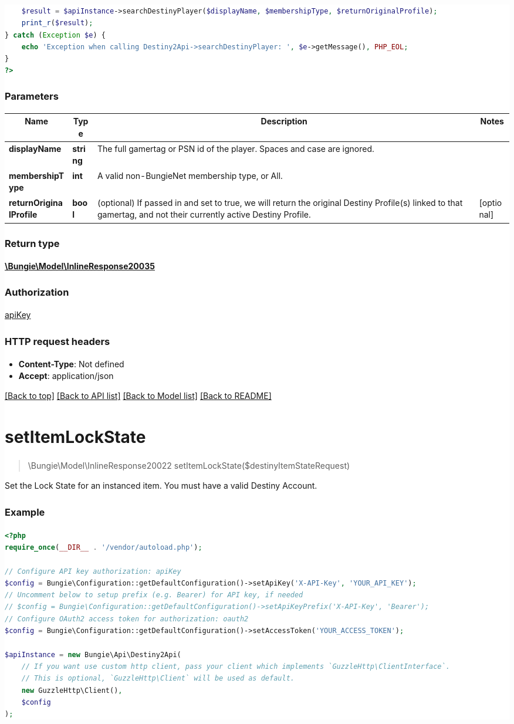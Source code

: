 ```php
    $result = $apiInstance->searchDestinyPlayer($displayName, $membershipType, $returnOriginalProfile);
    print_r($result);
} catch (Exception $e) {
    echo 'Exception when calling Destiny2Api->searchDestinyPlayer: ', $e->getMessage(), PHP_EOL;
}
?>
```

### Parameters

Name | Type | Description  | Notes
------------- | ------------- | ------------- | -------------
 **displayName** | **string**| The full gamertag or PSN id of the player. Spaces and case are ignored. |
 **membershipType** | **int**| A valid non-BungieNet membership type, or All. |
 **returnOriginalProfile** | **bool**| (optional) If passed in and set to true, we will return the original Destiny Profile(s) linked to that gamertag, and not their currently active Destiny Profile. | [optional]

### Return type

[**\Bungie\Model\InlineResponse20035**](../Model/InlineResponse20035.md)

### Authorization

[apiKey](../../README.md#apiKey)

### HTTP request headers

 - **Content-Type**: Not defined
 - **Accept**: application/json

[[Back to top]](#) [[Back to API list]](../../README.md#documentation-for-api-endpoints) [[Back to Model list]](../../README.md#documentation-for-models) [[Back to README]](../../README.md)

# **setItemLockState**
> \Bungie\Model\InlineResponse20022 setItemLockState($destinyItemStateRequest)



Set the Lock State for an instanced item. You must have a valid Destiny Account.

### Example
```php
<?php
require_once(__DIR__ . '/vendor/autoload.php');

// Configure API key authorization: apiKey
$config = Bungie\Configuration::getDefaultConfiguration()->setApiKey('X-API-Key', 'YOUR_API_KEY');
// Uncomment below to setup prefix (e.g. Bearer) for API key, if needed
// $config = Bungie\Configuration::getDefaultConfiguration()->setApiKeyPrefix('X-API-Key', 'Bearer');
// Configure OAuth2 access token for authorization: oauth2
$config = Bungie\Configuration::getDefaultConfiguration()->setAccessToken('YOUR_ACCESS_TOKEN');

$apiInstance = new Bungie\Api\Destiny2Api(
    // If you want use custom http client, pass your client which implements `GuzzleHttp\ClientInterface`.
    // This is optional, `GuzzleHttp\Client` will be used as default.
    new GuzzleHttp\Client(),
    $config
);
```